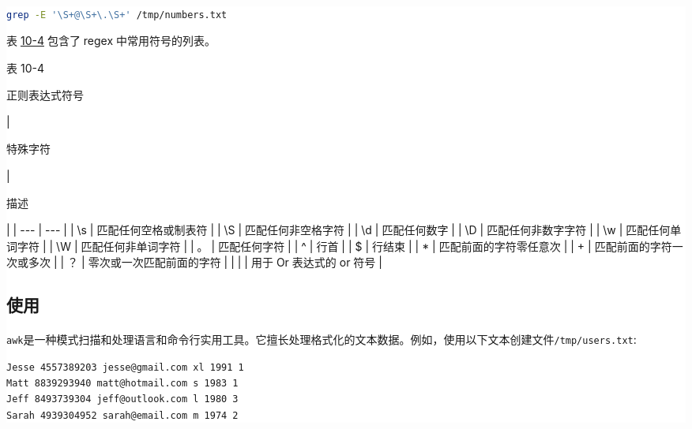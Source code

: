 ```sh
grep -E '\S+@\S+\.\S+' /tmp/numbers.txt

```

表 [10-4](#Tab4) 包含了 regex 中常用符号的列表。

表 10-4

正则表达式符号

<colgroup><col class="tcol1 align-left"> <col class="tcol2 align-left"></colgroup> 
| 

特殊字符

 | 

描述

 |
| --- | --- |
| \s | 匹配任何空格或制表符 |
| \S | 匹配任何非空格字符 |
| \d | 匹配任何数字 |
| \D | 匹配任何非数字字符 |
| \w | 匹配任何单词字符 |
| \W | 匹配任何非单词字符 |
| 。 | 匹配任何字符 |
| ^ | 行首 |
| $ | 行结束 |
| * | 匹配前面的字符零任意次 |
| + | 匹配前面的字符一次或多次 |
| ？ | 零次或一次匹配前面的字符 |
| &#124; | 用于 Or 表达式的 or 符号 |

## 使用

`awk`是一种模式扫描和处理语言和命令行实用工具。它擅长处理格式化的文本数据。例如，使用以下文本创建文件`/tmp/users.txt`:

```sh
Jesse 4557389203 jesse@gmail.com xl 1991 1
Matt 8839293940 matt@hotmail.com s 1983 1
Jeff 8493739304 jeff@outlook.com l 1980 3
Sarah 4939304952 sarah@email.com m 1974 2

```

